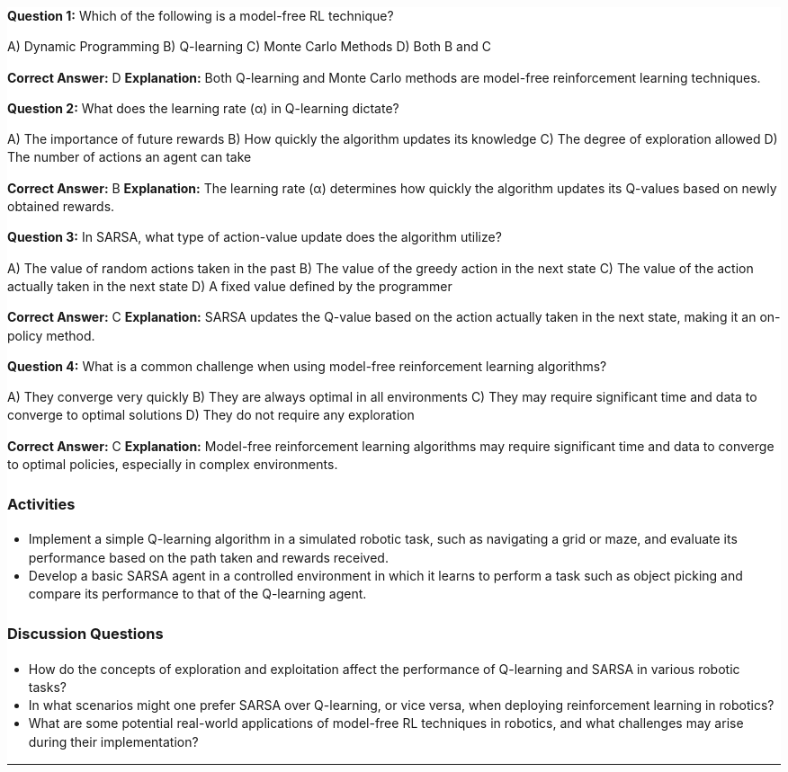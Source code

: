 **Question 1:** Which of the following is a model-free RL technique?

  A) Dynamic Programming
  B) Q-learning
  C) Monte Carlo Methods
  D) Both B and C

**Correct Answer:** D
**Explanation:** Both Q-learning and Monte Carlo methods are model-free reinforcement learning techniques.

**Question 2:** What does the learning rate (α) in Q-learning dictate?

  A) The importance of future rewards
  B) How quickly the algorithm updates its knowledge
  C) The degree of exploration allowed
  D) The number of actions an agent can take

**Correct Answer:** B
**Explanation:** The learning rate (α) determines how quickly the algorithm updates its Q-values based on newly obtained rewards.

**Question 3:** In SARSA, what type of action-value update does the algorithm utilize?

  A) The value of random actions taken in the past
  B) The value of the greedy action in the next state
  C) The value of the action actually taken in the next state
  D) A fixed value defined by the programmer

**Correct Answer:** C
**Explanation:** SARSA updates the Q-value based on the action actually taken in the next state, making it an on-policy method.

**Question 4:** What is a common challenge when using model-free reinforcement learning algorithms?

  A) They converge very quickly
  B) They are always optimal in all environments
  C) They may require significant time and data to converge to optimal solutions
  D) They do not require any exploration

**Correct Answer:** C
**Explanation:** Model-free reinforcement learning algorithms may require significant time and data to converge to optimal policies, especially in complex environments.

### Activities
- Implement a simple Q-learning algorithm in a simulated robotic task, such as navigating a grid or maze, and evaluate its performance based on the path taken and rewards received.
- Develop a basic SARSA agent in a controlled environment in which it learns to perform a task such as object picking and compare its performance to that of the Q-learning agent.

### Discussion Questions
- How do the concepts of exploration and exploitation affect the performance of Q-learning and SARSA in various robotic tasks?
- In what scenarios might one prefer SARSA over Q-learning, or vice versa, when deploying reinforcement learning in robotics?
- What are some potential real-world applications of model-free RL techniques in robotics, and what challenges may arise during their implementation?

---